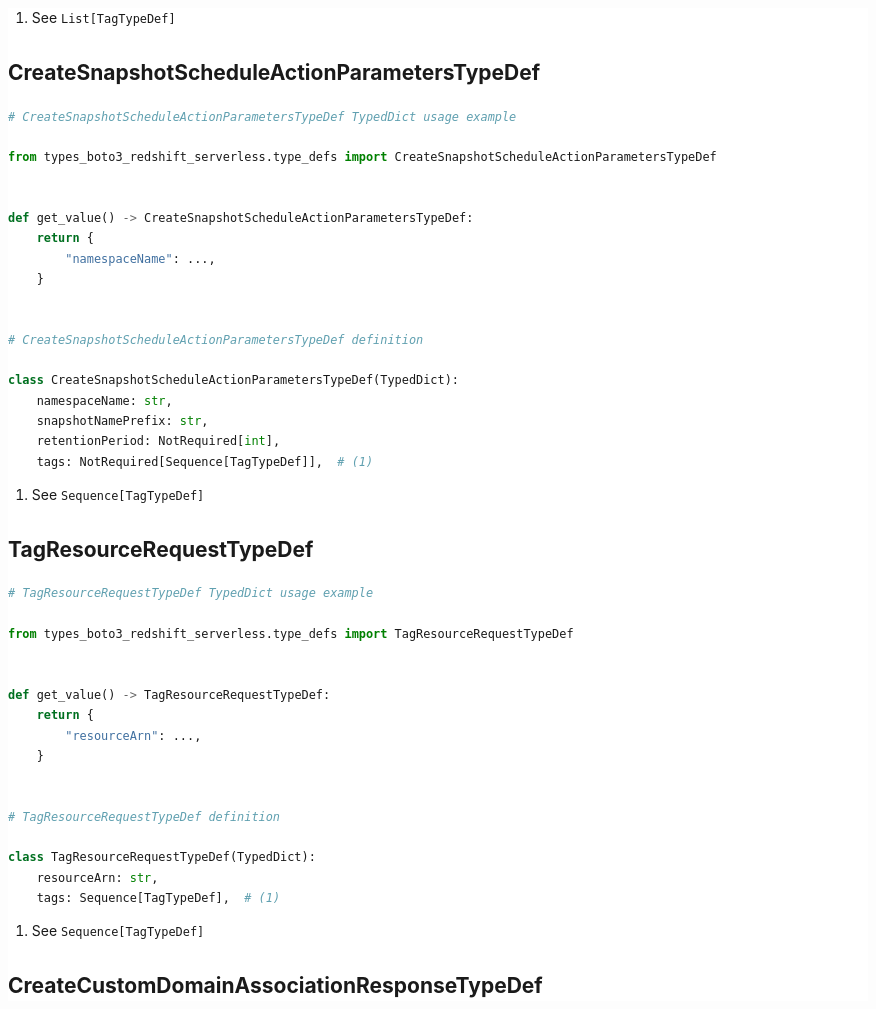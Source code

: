 1. See `List[TagTypeDef]`

## CreateSnapshotScheduleActionParametersTypeDef

```python
# CreateSnapshotScheduleActionParametersTypeDef TypedDict usage example

from types_boto3_redshift_serverless.type_defs import CreateSnapshotScheduleActionParametersTypeDef


def get_value() -> CreateSnapshotScheduleActionParametersTypeDef:
    return {
        "namespaceName": ...,
    }


# CreateSnapshotScheduleActionParametersTypeDef definition

class CreateSnapshotScheduleActionParametersTypeDef(TypedDict):
    namespaceName: str,
    snapshotNamePrefix: str,
    retentionPeriod: NotRequired[int],
    tags: NotRequired[Sequence[TagTypeDef]],  # (1)
```

1. See `Sequence[TagTypeDef]`

## TagResourceRequestTypeDef

```python
# TagResourceRequestTypeDef TypedDict usage example

from types_boto3_redshift_serverless.type_defs import TagResourceRequestTypeDef


def get_value() -> TagResourceRequestTypeDef:
    return {
        "resourceArn": ...,
    }


# TagResourceRequestTypeDef definition

class TagResourceRequestTypeDef(TypedDict):
    resourceArn: str,
    tags: Sequence[TagTypeDef],  # (1)
```

1. See `Sequence[TagTypeDef]`

## CreateCustomDomainAssociationResponseTypeDef

